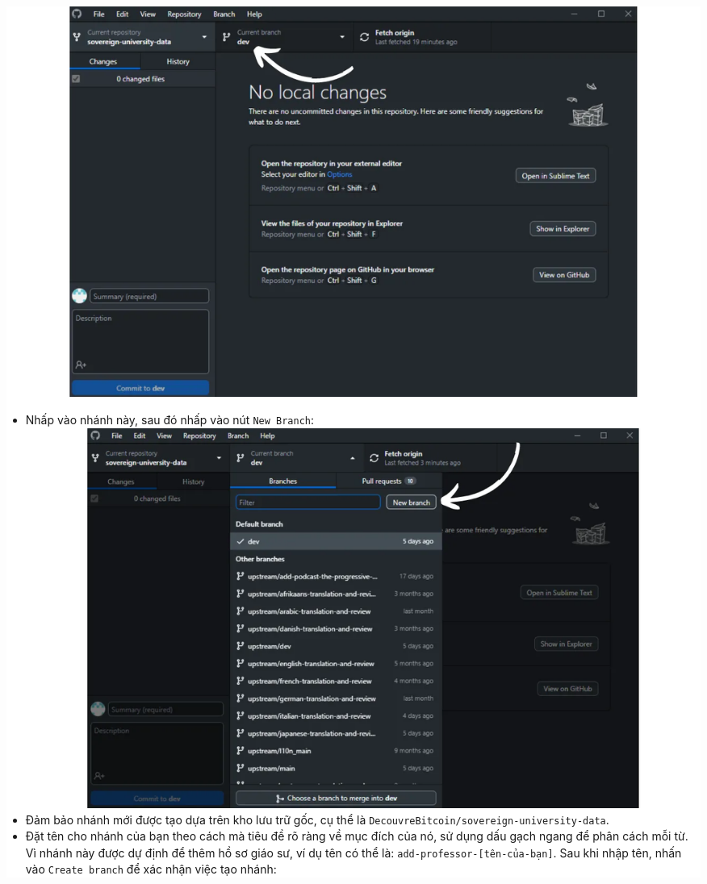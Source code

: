 ![tutorial](assets/8.webp)
- Nhấp vào nhánh này, sau đó nhấp vào nút `New Branch`:
![tutorial](assets/9.webp)
- Đảm bảo nhánh mới được tạo dựa trên kho lưu trữ gốc, cụ thể là `DecouvreBitcoin/sovereign-university-data`.
- Đặt tên cho nhánh của bạn theo cách mà tiêu đề rõ ràng về mục đích của nó, sử dụng dấu gạch ngang để phân cách mỗi từ. Vì nhánh này được dự định để thêm hồ sơ giáo sư, ví dụ tên có thể là: `add-professor-[tên-của-bạn]`. Sau khi nhập tên, nhấn vào `Create branch` để xác nhận việc tạo nhánh: